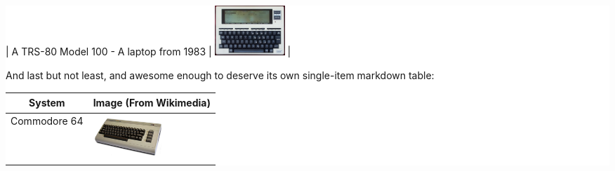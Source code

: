 | A TRS-80 Model 100 - A laptop from 1983 | <img src ="img/trs80model100.jpg" width="100px" alt="TRS-80 Model 100"> |

And last but not least, and awesome enough to deserve its own single-item markdown table:

| System | Image (From Wikimedia) |
|---|---|
| Commodore 64 | <img src ="img/c64.jpg" width="100px" alt="Commodore 64"> |
